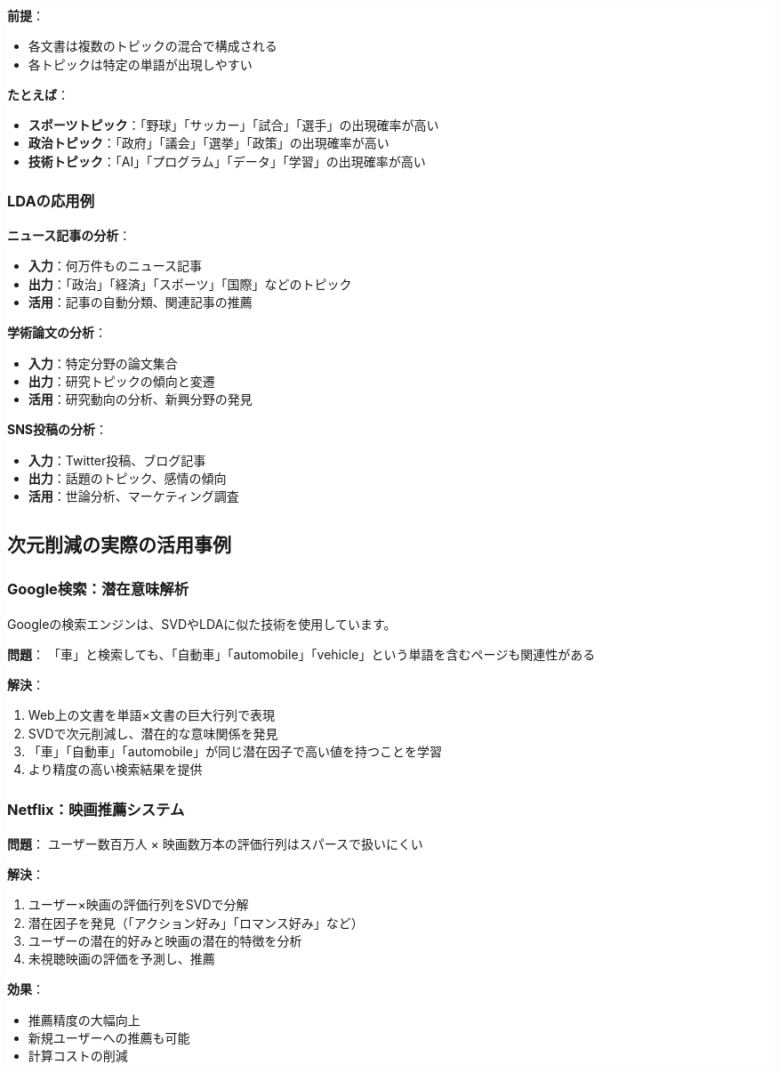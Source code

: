 **前提**：
- 各文書は複数のトピックの混合で構成される
- 各トピックは特定の単語が出現しやすい

**たとえば**：
- **スポーツトピック**：「野球」「サッカー」「試合」「選手」の出現確率が高い
- **政治トピック**：「政府」「議会」「選挙」「政策」の出現確率が高い
- **技術トピック**：「AI」「プログラム」「データ」「学習」の出現確率が高い

### LDAの応用例

**ニュース記事の分析**：
- **入力**：何万件ものニュース記事
- **出力**：「政治」「経済」「スポーツ」「国際」などのトピック
- **活用**：記事の自動分類、関連記事の推薦

**学術論文の分析**：
- **入力**：特定分野の論文集合
- **出力**：研究トピックの傾向と変遷
- **活用**：研究動向の分析、新興分野の発見

**SNS投稿の分析**：
- **入力**：Twitter投稿、ブログ記事
- **出力**：話題のトピック、感情の傾向
- **活用**：世論分析、マーケティング調査

## 次元削減の実際の活用事例

### Google検索：潜在意味解析

Googleの検索エンジンは、SVDやLDAに似た技術を使用しています。

**問題**：
「車」と検索しても、「自動車」「automobile」「vehicle」という単語を含むページも関連性がある

**解決**：
1. Web上の文書を単語×文書の巨大行列で表現
2. SVDで次元削減し、潜在的な意味関係を発見
3. 「車」「自動車」「automobile」が同じ潜在因子で高い値を持つことを学習
4. より精度の高い検索結果を提供

### Netflix：映画推薦システム

**問題**：
ユーザー数百万人 × 映画数万本の評価行列はスパースで扱いにくい

**解決**：
1. ユーザー×映画の評価行列をSVDで分解
2. 潜在因子を発見（「アクション好み」「ロマンス好み」など）
3. ユーザーの潜在的好みと映画の潜在的特徴を分析
4. 未視聴映画の評価を予測し、推薦

**効果**：
- 推薦精度の大幅向上
- 新規ユーザーへの推薦も可能
- 計算コストの削減
